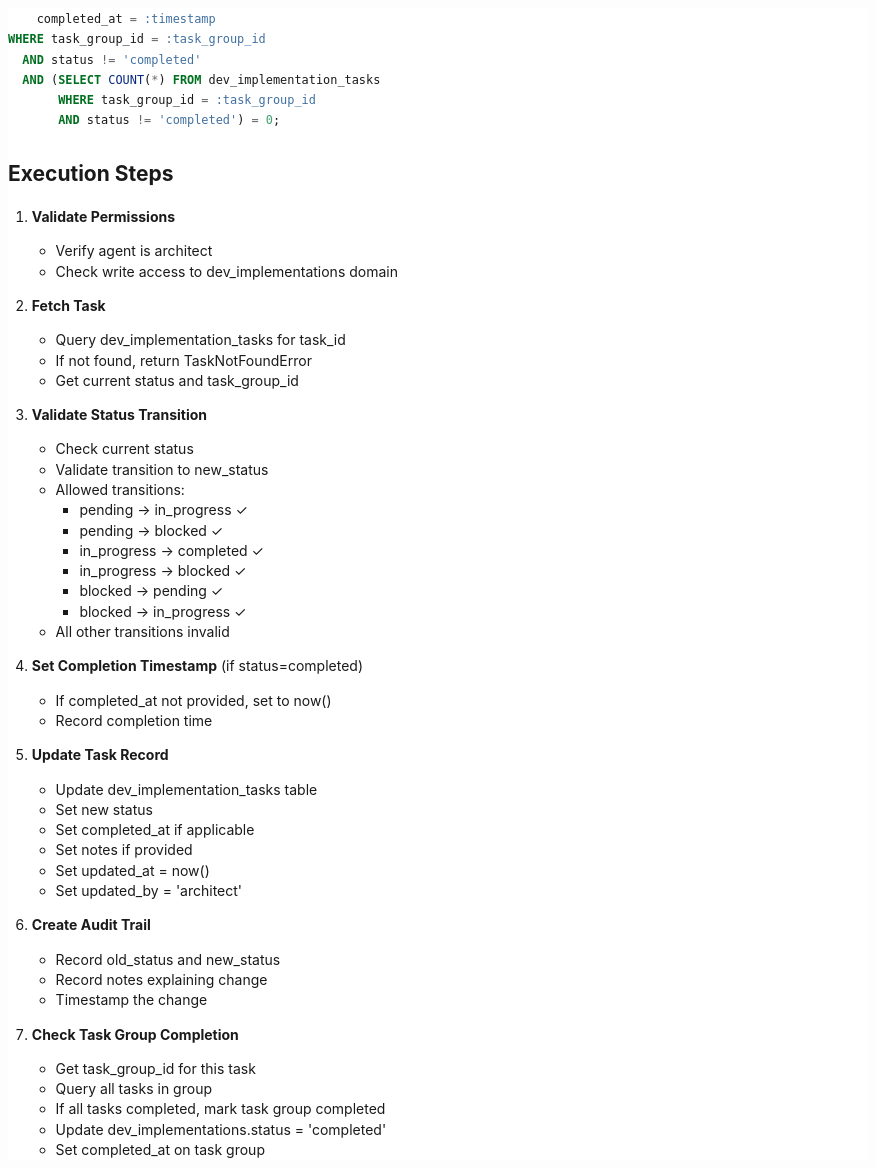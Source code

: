 ```sql
    completed_at = :timestamp
WHERE task_group_id = :task_group_id
  AND status != 'completed'
  AND (SELECT COUNT(*) FROM dev_implementation_tasks
       WHERE task_group_id = :task_group_id
       AND status != 'completed') = 0;
```

## Execution Steps

1. **Validate Permissions**
   - Verify agent is architect
   - Check write access to dev_implementations domain

2. **Fetch Task**
   - Query dev_implementation_tasks for task_id
   - If not found, return TaskNotFoundError
   - Get current status and task_group_id

3. **Validate Status Transition**
   - Check current status
   - Validate transition to new_status
   - Allowed transitions:
     - pending → in_progress ✓
     - pending → blocked ✓
     - in_progress → completed ✓
     - in_progress → blocked ✓
     - blocked → pending ✓
     - blocked → in_progress ✓
   - All other transitions invalid

4. **Set Completion Timestamp** (if status=completed)
   - If completed_at not provided, set to now()
   - Record completion time

5. **Update Task Record**
   - Update dev_implementation_tasks table
   - Set new status
   - Set completed_at if applicable
   - Set notes if provided
   - Set updated_at = now()
   - Set updated_by = 'architect'

6. **Create Audit Trail**
   - Record old_status and new_status
   - Record notes explaining change
   - Timestamp the change

7. **Check Task Group Completion**
   - Get task_group_id for this task
   - Query all tasks in group
   - If all tasks completed, mark task group completed
   - Update dev_implementations.status = 'completed'
   - Set completed_at on task group
